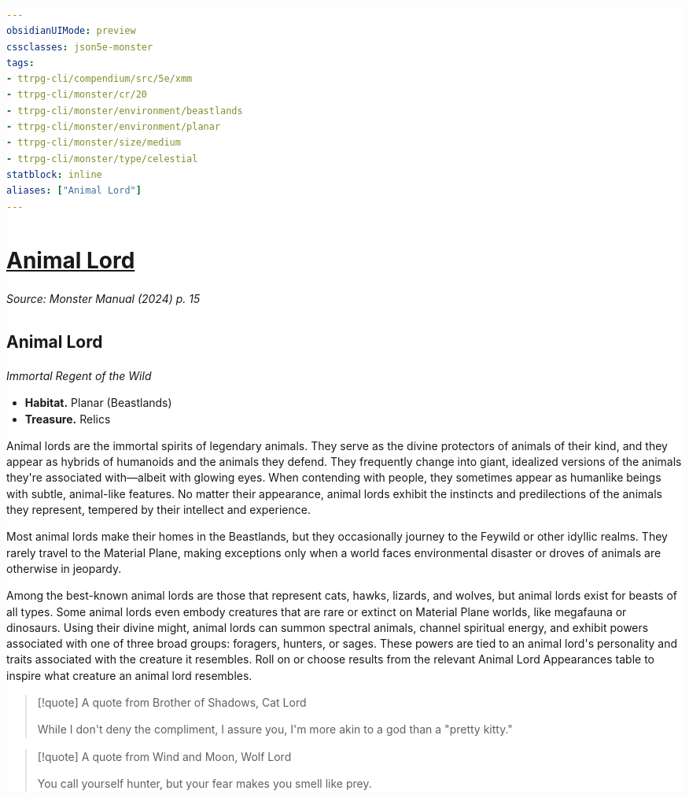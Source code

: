 ```yaml
---
obsidianUIMode: preview
cssclasses: json5e-monster
tags:
- ttrpg-cli/compendium/src/5e/xmm
- ttrpg-cli/monster/cr/20
- ttrpg-cli/monster/environment/beastlands
- ttrpg-cli/monster/environment/planar
- ttrpg-cli/monster/size/medium
- ttrpg-cli/monster/type/celestial
statblock: inline
aliases: ["Animal Lord"]
---
```

# [Animal Lord](3-Compendium\bestiary\celestial/animal-lord-xmm.md)
*Source: Monster Manual (2024) p. 15*  

## Animal Lord

*Immortal Regent of the Wild*

- **Habitat.** Planar (Beastlands)  
- **Treasure.** Relics  

Animal lords are the immortal spirits of legendary animals. They serve as the divine protectors of animals of their kind, and they appear as hybrids of humanoids and the animals they defend. They frequently change into giant, idealized versions of the animals they're associated with—albeit with glowing eyes. When contending with people, they sometimes appear as humanlike beings with subtle, animal-like features. No matter their appearance, animal lords exhibit the instincts and predilections of the animals they represent, tempered by their intellect and experience.

Most animal lords make their homes in the Beastlands, but they occasionally journey to the Feywild or other idyllic realms. They rarely travel to the Material Plane, making exceptions only when a world faces environmental disaster or droves of animals are otherwise in jeopardy.

Among the best-known animal lords are those that represent cats, hawks, lizards, and wolves, but animal lords exist for beasts of all types. Some animal lords even embody creatures that are rare or extinct on Material Plane worlds, like megafauna or dinosaurs. Using their divine might, animal lords can summon spectral animals, channel spiritual energy, and exhibit powers associated with one of three broad groups: foragers, hunters, or sages. These powers are tied to an animal lord's personality and traits associated with the creature it resembles. Roll on or choose results from the relevant Animal Lord Appearances table to inspire what creature an animal lord resembles.

> [!quote] A quote from Brother of Shadows, Cat Lord  
> 
> While I don't deny the compliment, I assure you, I'm more akin to a god than a "pretty kitty."

> [!quote] A quote from Wind and Moon, Wolf Lord  
> 
> You call yourself hunter, but your fear makes you smell like prey.
